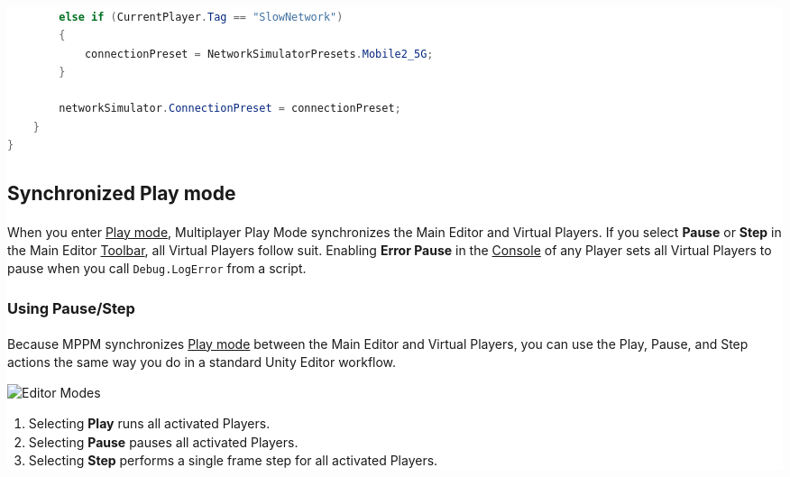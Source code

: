```csharp
        else if (CurrentPlayer.Tag == "SlowNetwork")
        {
            connectionPreset = NetworkSimulatorPresets.Mobile2_5G;
        }

        networkSimulator.ConnectionPreset = connectionPreset;
    }
}
```

## Synchronized Play mode

When you enter [Play mode](https://docs.unity3d.com/Manual/GameView.html), Multiplayer Play Mode synchronizes the Main Editor and Virtual Players. If you select **Pause** or **Step** in the Main Editor [Toolbar](https://docs.unity3d.com/Manual/Toolbar.html), all Virtual Players follow suit. Enabling **Error Pause** in the [Console](https://docs.unity3d.com/Manual/Console.html) of any Player sets all Virtual Players to pause when you call `Debug.LogError` from a script.

### Using Pause/Step

Because MPPM synchronizes [Play mode](https://docs.unity3d.com/Manual/GameView.html) between the Main Editor and Virtual Players, you can use the Play, Pause, and Step actions the same way you do in a standard Unity Editor workflow.

![Editor Modes](../static/img/tools/mppm-04.png)

1. Selecting **Play** runs all activated Players.
2. Selecting **Pause** pauses all activated Players.
3. Selecting **Step** performs a single frame step for all activated Players.
